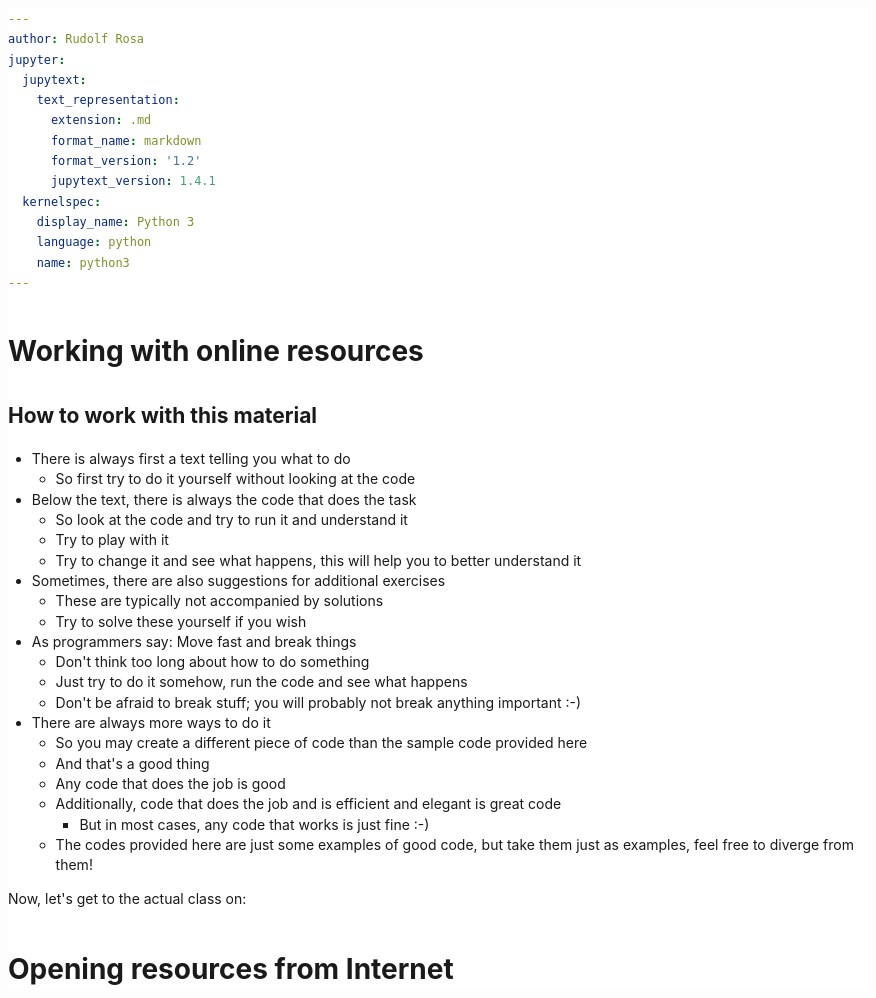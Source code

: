 ```yaml
---
author: Rudolf Rosa
jupyter:
  jupytext:
    text_representation:
      extension: .md
      format_name: markdown
      format_version: '1.2'
      jupytext_version: 1.4.1
  kernelspec:
    display_name: Python 3
    language: python
    name: python3
---
```


# Working with online resources

## How to work with this material

* There is always first a text telling you what to do
  * So first try to do it yourself without looking at the code
* Below the text, there is always the code that does the task
  * So look at the code and try to run it and understand it
  * Try to play with it
  * Try to change it and see what happens, this will help you to better
    understand it
* Sometimes, there are also suggestions for additional exercises
  * These are typically not accompanied by solutions
  * Try to solve these yourself if you wish
* As programmers say: Move fast and break things
  * Don't think too long about how to do something
  * Just try to do it somehow, run the code and see what happens
  * Don't be afraid to break stuff; you will probably not break anything
    important :-)
* There are always more ways to do it
  * So you may create a different piece of code than the sample code
    provided here
  * And that's a good thing
  * Any code that does the job is good
  * Additionally, code that does the job and is efficient and elegant is
    great code
    * But in most cases, any code that works is just fine :-)
  * The codes provided here are just some examples of good code, but
    take them just as examples, feel free to diverge from them!

Now, let's get to the actual class on:

# Opening resources from Internet
